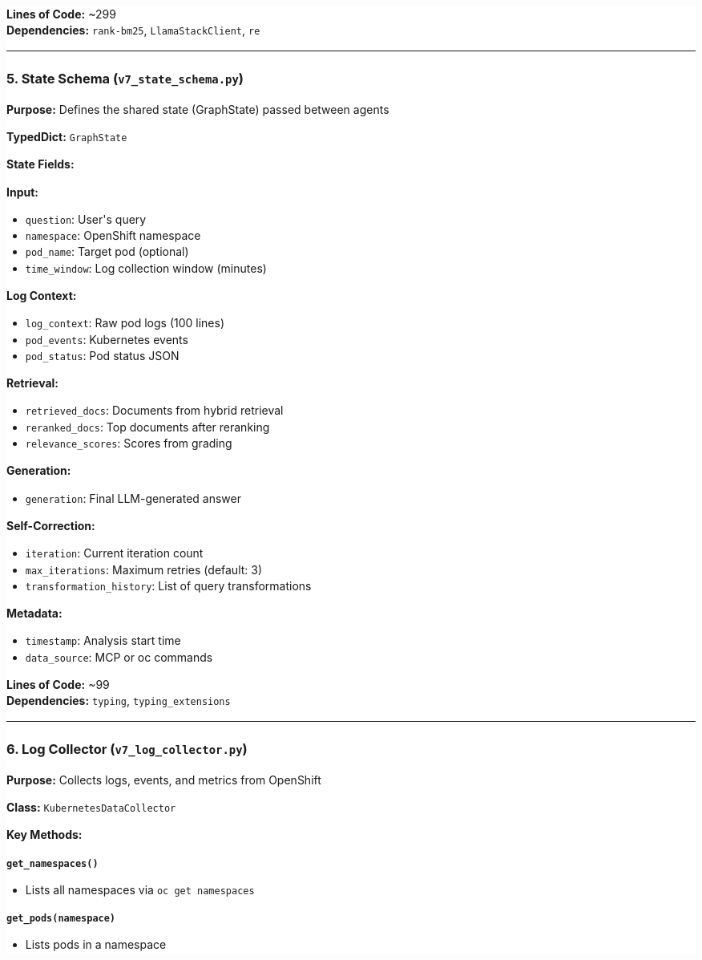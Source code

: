 **Lines of Code:** ~299  
**Dependencies:** `rank-bm25`, `LlamaStackClient`, `re`

---

### 5. **State Schema** (`v7_state_schema.py`)

**Purpose:** Defines the shared state (GraphState) passed between agents

**TypedDict:** `GraphState`

**State Fields:**

**Input:**
- `question`: User's query
- `namespace`: OpenShift namespace
- `pod_name`: Target pod (optional)
- `time_window`: Log collection window (minutes)

**Log Context:**
- `log_context`: Raw pod logs (100 lines)
- `pod_events`: Kubernetes events
- `pod_status`: Pod status JSON

**Retrieval:**
- `retrieved_docs`: Documents from hybrid retrieval
- `reranked_docs`: Top documents after reranking
- `relevance_scores`: Scores from grading

**Generation:**
- `generation`: Final LLM-generated answer

**Self-Correction:**
- `iteration`: Current iteration count
- `max_iterations`: Maximum retries (default: 3)
- `transformation_history`: List of query transformations

**Metadata:**
- `timestamp`: Analysis start time
- `data_source`: MCP or oc commands

**Lines of Code:** ~99  
**Dependencies:** `typing`, `typing_extensions`

---

### 6. **Log Collector** (`v7_log_collector.py`)

**Purpose:** Collects logs, events, and metrics from OpenShift

**Class:** `KubernetesDataCollector`

**Key Methods:**

**`get_namespaces()`**
- Lists all namespaces via `oc get namespaces`

**`get_pods(namespace)`**
- Lists pods in a namespace
